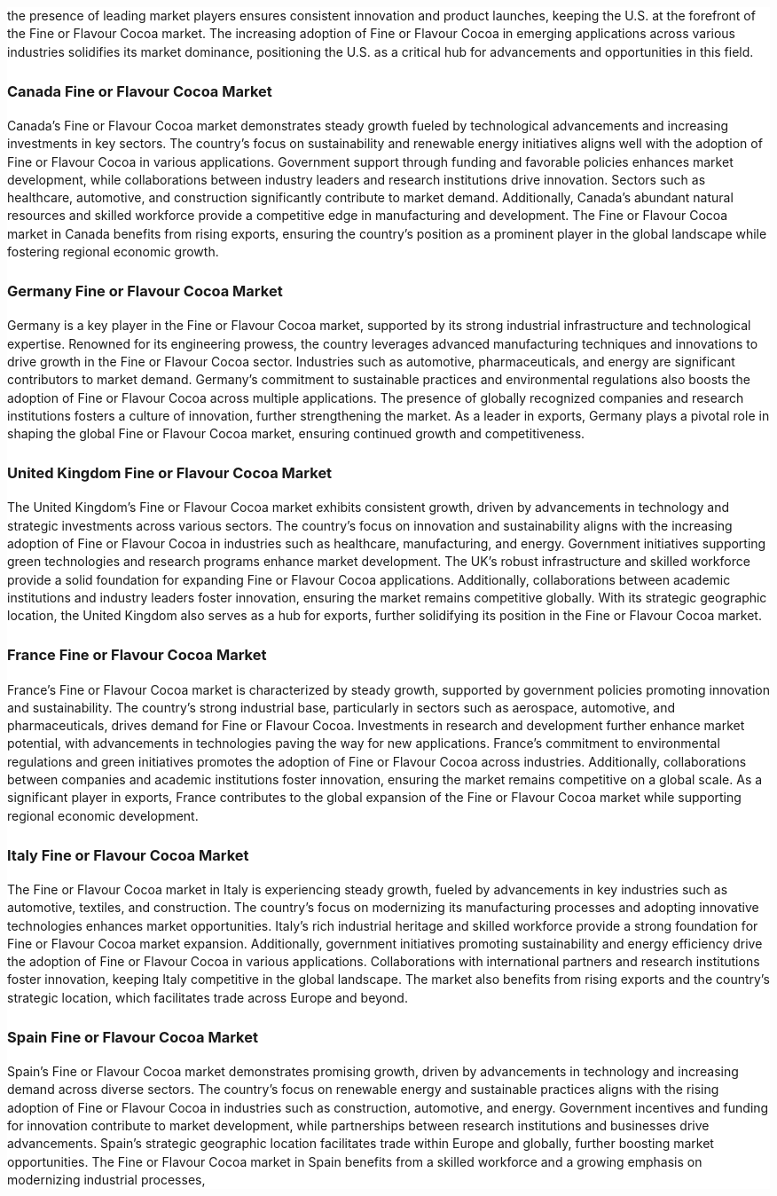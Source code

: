 the presence of leading market players ensures consistent innovation and product launches, keeping the U.S. at the forefront of the Fine or Flavour Cocoa market. The increasing adoption of Fine or Flavour Cocoa in emerging applications across various industries solidifies its market dominance, positioning the U.S. as a critical hub for advancements and opportunities in this field.</p><h3>Canada Fine or Flavour Cocoa Market</h3><p>Canada&rsquo;s Fine or Flavour Cocoa market demonstrates steady growth fueled by technological advancements and increasing investments in key sectors. The country&rsquo;s focus on sustainability and renewable energy initiatives aligns well with the adoption of Fine or Flavour Cocoa in various applications. Government support through funding and favorable policies enhances market development, while collaborations between industry leaders and research institutions drive innovation. Sectors such as healthcare, automotive, and construction significantly contribute to market demand. Additionally, Canada&rsquo;s abundant natural resources and skilled workforce provide a competitive edge in manufacturing and development. The Fine or Flavour Cocoa market in Canada benefits from rising exports, ensuring the country&rsquo;s position as a prominent player in the global landscape while fostering regional economic growth.</p><h3>Germany Fine or Flavour Cocoa Market</h3><p>Germany is a key player in the Fine or Flavour Cocoa market, supported by its strong industrial infrastructure and technological expertise. Renowned for its engineering prowess, the country leverages advanced manufacturing techniques and innovations to drive growth in the Fine or Flavour Cocoa sector. Industries such as automotive, pharmaceuticals, and energy are significant contributors to market demand. Germany&rsquo;s commitment to sustainable practices and environmental regulations also boosts the adoption of Fine or Flavour Cocoa across multiple applications. The presence of globally recognized companies and research institutions fosters a culture of innovation, further strengthening the market. As a leader in exports, Germany plays a pivotal role in shaping the global Fine or Flavour Cocoa market, ensuring continued growth and competitiveness.</p><h3>United Kingdom Fine or Flavour Cocoa Market</h3><p>The United Kingdom&rsquo;s Fine or Flavour Cocoa market exhibits consistent growth, driven by advancements in technology and strategic investments across various sectors. The country&rsquo;s focus on innovation and sustainability aligns with the increasing adoption of Fine or Flavour Cocoa in industries such as healthcare, manufacturing, and energy. Government initiatives supporting green technologies and research programs enhance market development. The UK&rsquo;s robust infrastructure and skilled workforce provide a solid foundation for expanding Fine or Flavour Cocoa applications. Additionally, collaborations between academic institutions and industry leaders foster innovation, ensuring the market remains competitive globally. With its strategic geographic location, the United Kingdom also serves as a hub for exports, further solidifying its position in the Fine or Flavour Cocoa market.</p><h3>France Fine or Flavour Cocoa Market</h3><p>France&rsquo;s Fine or Flavour Cocoa market is characterized by steady growth, supported by government policies promoting innovation and sustainability. The country&rsquo;s strong industrial base, particularly in sectors such as aerospace, automotive, and pharmaceuticals, drives demand for Fine or Flavour Cocoa. Investments in research and development further enhance market potential, with advancements in technologies paving the way for new applications. France&rsquo;s commitment to environmental regulations and green initiatives promotes the adoption of Fine or Flavour Cocoa across industries. Additionally, collaborations between companies and academic institutions foster innovation, ensuring the market remains competitive on a global scale. As a significant player in exports, France contributes to the global expansion of the Fine or Flavour Cocoa market while supporting regional economic development.</p><h3>Italy Fine or Flavour Cocoa Market</h3><p>The Fine or Flavour Cocoa market in Italy is experiencing steady growth, fueled by advancements in key industries such as automotive, textiles, and construction. The country&rsquo;s focus on modernizing its manufacturing processes and adopting innovative technologies enhances market opportunities. Italy&rsquo;s rich industrial heritage and skilled workforce provide a strong foundation for Fine or Flavour Cocoa market expansion. Additionally, government initiatives promoting sustainability and energy efficiency drive the adoption of Fine or Flavour Cocoa in various applications. Collaborations with international partners and research institutions foster innovation, keeping Italy competitive in the global landscape. The market also benefits from rising exports and the country&rsquo;s strategic location, which facilitates trade across Europe and beyond.</p><h3>Spain Fine or Flavour Cocoa Market</h3><p>Spain&rsquo;s Fine or Flavour Cocoa market demonstrates promising growth, driven by advancements in technology and increasing demand across diverse sectors. The country&rsquo;s focus on renewable energy and sustainable practices aligns with the rising adoption of Fine or Flavour Cocoa in industries such as construction, automotive, and energy. Government incentives and funding for innovation contribute to market development, while partnerships between research institutions and businesses drive advancements. Spain&rsquo;s strategic geographic location facilitates trade within Europe and globally, further boosting market opportunities. The Fine or Flavour Cocoa market in Spain benefits from a skilled workforce and a growing emphasis on modernizing industrial processes,